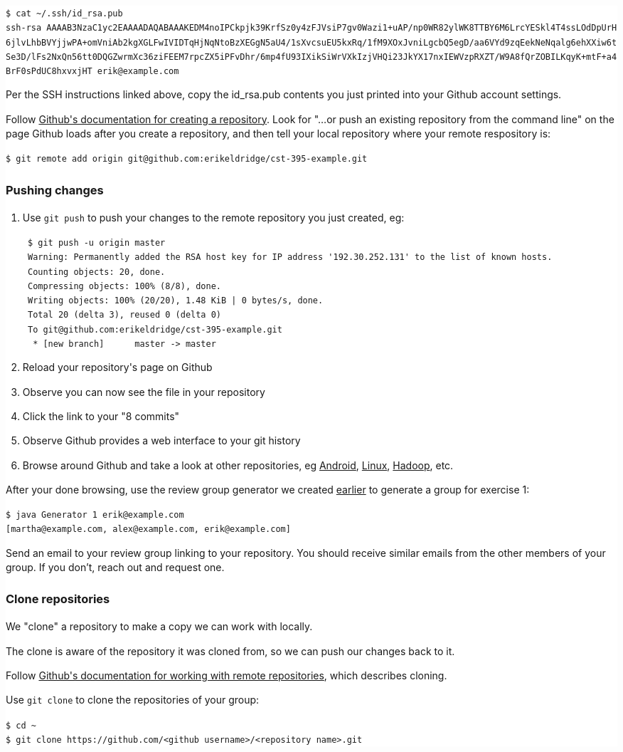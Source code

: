     $ cat ~/.ssh/id_rsa.pub
    ssh-rsa AAAAB3NzaC1yc2EAAAADAQABAAAKEDM4noIPCkpjk39KrfSz0y4zFJVsiP7gv0Wazi1+uAP/np0WR82ylWK8TTBY6M6LrcYESkl4T4ssLOdDpUrH6jlvLhbBVYjjwPA+omVniAb2kgXGLFwIVIDTqHjNqNtoBzXEGgN5aU4/1sXvcsuEU5kxRq/1fM9XOxJvniLgcbQ5egD/aa6VYd9zqEekNeNqalg6ehXXiw6tSe3D/lFs2NxQn56tt0DQGZwrmXc36ziFEEM7rpcZX5iPFvDhr/6mp4fU93IXikSiWrVXkIzjVHQi23JkYX17nxIEWVzpRXZT/W9A8fQrZOBILKqyK+mtF+a4BrF0sPdUC8hxvxjHT erik@example.com

Per the SSH instructions linked above, copy the id_rsa.pub contents you just printed into your Github account settings.

Follow [Github's documentation for creating a repository](https://help.github.com/articles/create-a-repo/). Look for "…or push an existing repository from the command line" on the page Github loads after you create a repository, and then tell your local repository where your remote respository is:

    $ git remote add origin git@github.com:erikeldridge/cst-395-example.git

### Pushing changes

1. Use `git push` to push your changes to the remote repository you just created, eg:

        $ git push -u origin master
        Warning: Permanently added the RSA host key for IP address '192.30.252.131' to the list of known hosts.
        Counting objects: 20, done.
        Compressing objects: 100% (8/8), done.
        Writing objects: 100% (20/20), 1.48 KiB | 0 bytes/s, done.
        Total 20 (delta 3), reused 0 (delta 0)
        To git@github.com:erikeldridge/cst-395-example.git
         * [new branch]      master -> master

1. Reload your repository's page on Github
1. Observe you can now see the file in your repository
1. Click the link to your "8 commits"
1. Observe Github provides a web interface to your git history
1. Browse around Github and take a look at other repositories, eg [Android](https://github.com/android), [Linux](https://github.com/torvalds/linux), [Hadoop](https://github.com/apache/hadoop), etc.

After your done browsing, use the review group generator we created [earlier](introduction.md) to generate a group for exercise 1:

    $ java Generator 1 erik@example.com
    [martha@example.com, alex@example.com, erik@example.com]

Send an email to your review group linking to your repository. You should receive similar emails from the other members of your group. If you don’t, reach out and request one.

### Clone repositories

We "clone" a repository to make a copy we can work with locally.

The clone is aware of the repository it was cloned from, so we can push our changes back to it.

Follow [Github's documentation for working with remote repositories](https://help.github.com/articles/fetching-a-remote/), which describes cloning.

Use `git clone` to clone the repositories of your group:

    $ cd ~
    $ git clone https://github.com/<github username>/<repository name>.git

